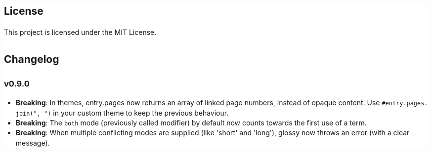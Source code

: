 ## License

This project is licensed under the MIT License.

## Changelog

### v0.9.0
- **Breaking**: In themes, entry.pages now returns an array of linked
  page numbers, instead of opaque content. Use `#entry.pages.join(", ")`
  in your custom theme to keep the previous behaviour.
- **Breaking**: The `both` mode (previously called modifier) by default
  now counts towards the first use of a term.
- **Breaking**: When multiple conflicting modes are supplied (like 'short'
  and 'long'), glossy now throws an error (with a clear message).
